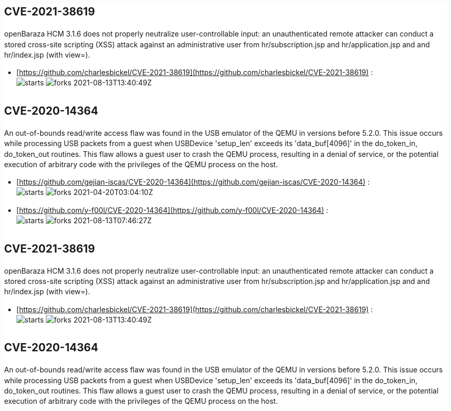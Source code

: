 ## CVE-2021-38619
 openBaraza HCM 3.1.6 does not properly neutralize user-controllable input: an unauthenticated remote attacker can conduct a stored cross-site scripting (XSS) attack against an administrative user from hr/subscription.jsp and hr/application.jsp and and hr/index.jsp (with view=).

- [https://github.com/charlesbickel/CVE-2021-38619](https://github.com/charlesbickel/CVE-2021-38619) :  
![starts](https://img.shields.io/github/stars/charlesbickel/CVE-2021-38619.svg) 
![forks](https://img.shields.io/github/forks/charlesbickel/CVE-2021-38619.svg) 
2021-08-13T13:40:49Z

## CVE-2020-14364
 An out-of-bounds read/write access flaw was found in the USB emulator of the QEMU in versions before 5.2.0. This issue occurs while processing USB packets from a guest when USBDevice 'setup_len' exceeds its 'data_buf[4096]' in the do_token_in, do_token_out routines. This flaw allows a guest user to crash the QEMU process, resulting in a denial of service, or the potential execution of arbitrary code with the privileges of the QEMU process on the host.

- [https://github.com/gejian-iscas/CVE-2020-14364](https://github.com/gejian-iscas/CVE-2020-14364) :  
![starts](https://img.shields.io/github/stars/gejian-iscas/CVE-2020-14364.svg) 
![forks](https://img.shields.io/github/forks/gejian-iscas/CVE-2020-14364.svg) 
2021-04-20T03:04:10Z

- [https://github.com/y-f00l/CVE-2020-14364](https://github.com/y-f00l/CVE-2020-14364) :  
![starts](https://img.shields.io/github/stars/y-f00l/CVE-2020-14364.svg) 
![forks](https://img.shields.io/github/forks/y-f00l/CVE-2020-14364.svg) 
2021-08-13T07:46:27Z

## CVE-2021-38619
 openBaraza HCM 3.1.6 does not properly neutralize user-controllable input: an unauthenticated remote attacker can conduct a stored cross-site scripting (XSS) attack against an administrative user from hr/subscription.jsp and hr/application.jsp and and hr/index.jsp (with view=).

- [https://github.com/charlesbickel/CVE-2021-38619](https://github.com/charlesbickel/CVE-2021-38619) :  
![starts](https://img.shields.io/github/stars/charlesbickel/CVE-2021-38619.svg) 
![forks](https://img.shields.io/github/forks/charlesbickel/CVE-2021-38619.svg) 
2021-08-13T13:40:49Z

## CVE-2020-14364
 An out-of-bounds read/write access flaw was found in the USB emulator of the QEMU in versions before 5.2.0. This issue occurs while processing USB packets from a guest when USBDevice 'setup_len' exceeds its 'data_buf[4096]' in the do_token_in, do_token_out routines. This flaw allows a guest user to crash the QEMU process, resulting in a denial of service, or the potential execution of arbitrary code with the privileges of the QEMU process on the host.
